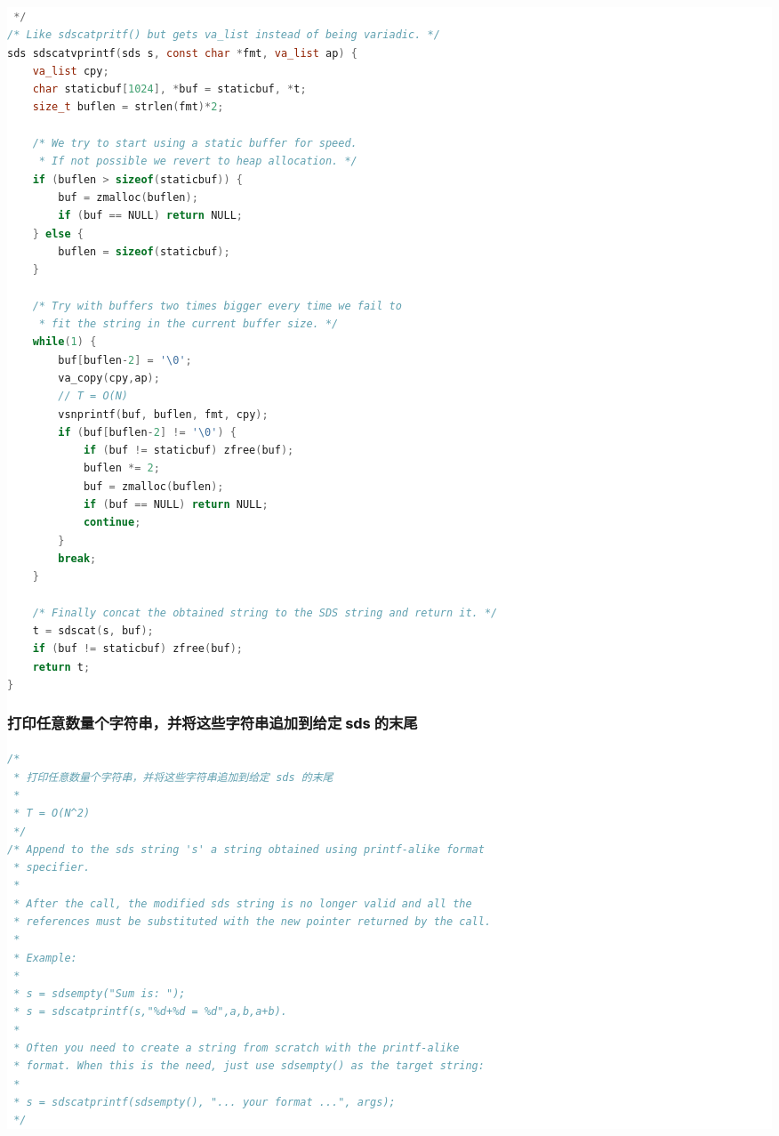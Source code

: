 ```c
 */
/* Like sdscatpritf() but gets va_list instead of being variadic. */
sds sdscatvprintf(sds s, const char *fmt, va_list ap) {
    va_list cpy;
    char staticbuf[1024], *buf = staticbuf, *t;
    size_t buflen = strlen(fmt)*2;

    /* We try to start using a static buffer for speed.
     * If not possible we revert to heap allocation. */
    if (buflen > sizeof(staticbuf)) {
        buf = zmalloc(buflen);
        if (buf == NULL) return NULL;
    } else {
        buflen = sizeof(staticbuf);
    }

    /* Try with buffers two times bigger every time we fail to
     * fit the string in the current buffer size. */
    while(1) {
        buf[buflen-2] = '\0';
        va_copy(cpy,ap);
        // T = O(N)
        vsnprintf(buf, buflen, fmt, cpy);
        if (buf[buflen-2] != '\0') {
            if (buf != staticbuf) zfree(buf);
            buflen *= 2;
            buf = zmalloc(buflen);
            if (buf == NULL) return NULL;
            continue;
        }
        break;
    }

    /* Finally concat the obtained string to the SDS string and return it. */
    t = sdscat(s, buf);
    if (buf != staticbuf) zfree(buf);
    return t;
}
```
### 打印任意数量个字符串，并将这些字符串追加到给定 sds 的末尾
```c
/*
 * 打印任意数量个字符串，并将这些字符串追加到给定 sds 的末尾
 *
 * T = O(N^2)
 */
/* Append to the sds string 's' a string obtained using printf-alike format
 * specifier.
 *
 * After the call, the modified sds string is no longer valid and all the
 * references must be substituted with the new pointer returned by the call.
 *
 * Example:
 *
 * s = sdsempty("Sum is: ");
 * s = sdscatprintf(s,"%d+%d = %d",a,b,a+b).
 *
 * Often you need to create a string from scratch with the printf-alike
 * format. When this is the need, just use sdsempty() as the target string:
 *
 * s = sdscatprintf(sdsempty(), "... your format ...", args);
 */
```